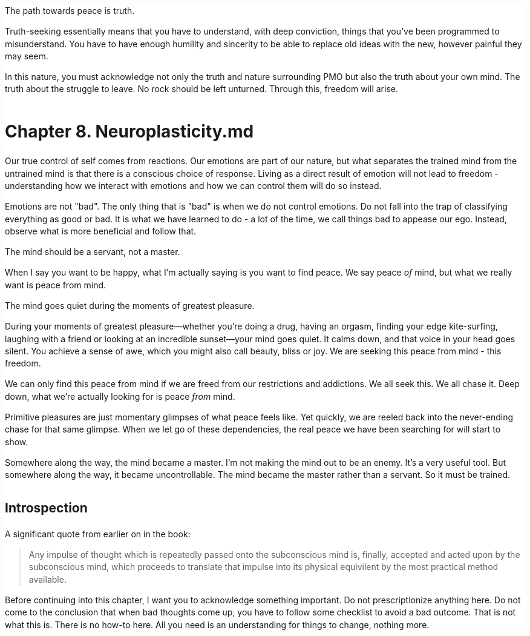 The path towards peace is truth.

Truth-seeking essentially means that you have to understand, with deep conviction, things that you’ve been programmed to misunderstand. You have to have enough humility and sincerity to be able to replace old ideas with the new, however painful they may seem.

In this nature, you must acknowledge not only the truth and nature surrounding PMO but also the truth about your own mind. The truth about the struggle to leave. No rock should be left unturned. Through this, freedom will arise.

# Chapter 8. Neuroplasticity.md
Our true control of self comes from reactions. Our emotions are part of our nature, but what separates the trained mind from the untrained mind is that there is a conscious choice of response. Living as a direct result of emotion will not lead to freedom - understanding how we interact with emotions and how we can control them will do so instead.

Emotions are not "bad". The only thing that is "bad" is when we do not control emotions. Do not fall into the trap of classifying everything as good or bad. It is what we have learned to do - a lot of the time, we call things bad to appease our ego. Instead, observe what is more beneficial and follow that.

The mind should be a servant, not a master.

When I say you want to be happy, what I’m actually saying is you want to find peace. We say peace _of_ mind, but what we really want is peace from mind.

The mind goes quiet during the moments of greatest pleasure.

During your moments of greatest pleasure—whether you’re doing a drug, having an orgasm, finding your edge kite-surfing, laughing with a friend or looking at an incredible sunset—your mind goes quiet. It calms down, and that voice in your head goes silent. You achieve a sense of awe, which you might also call beauty, bliss or joy. We are seeking this peace from mind - this freedom.

We can only find this peace from mind if we are freed from our restrictions and addictions. We all seek this. We all chase it. Deep down, what we’re actually looking for is peace _from_ mind.

Primitive pleasures are just momentary glimpses of what peace feels like. Yet quickly, we are reeled back into the never-ending chase for that same glimpse. When we let go of these dependencies, the real peace we have been searching for will start to show.

Somewhere along the way, the mind became a master. I’m not making the mind out to be an enemy. It’s a very useful tool. But somewhere along the way, it became uncontrollable. The mind became the master rather than a servant. So it must be trained.

## Introspection
A significant quote from earlier on in the book:

>Any impulse of thought which is repeatedly passed onto the subconscious mind is, finally, accepted and acted upon by the subconscious mind, which proceeds to translate that impulse into its physical equivilent by the most practical method available.

Before continuing into this chapter, I want you to acknowledge something important. Do not prescriptionize anything here. Do not come to the conclusion that when bad thoughts come up, you have to follow some checklist to avoid a bad outcome. That is not what this is. There is no how-to here. All you need is an understanding for things to change, nothing more.
